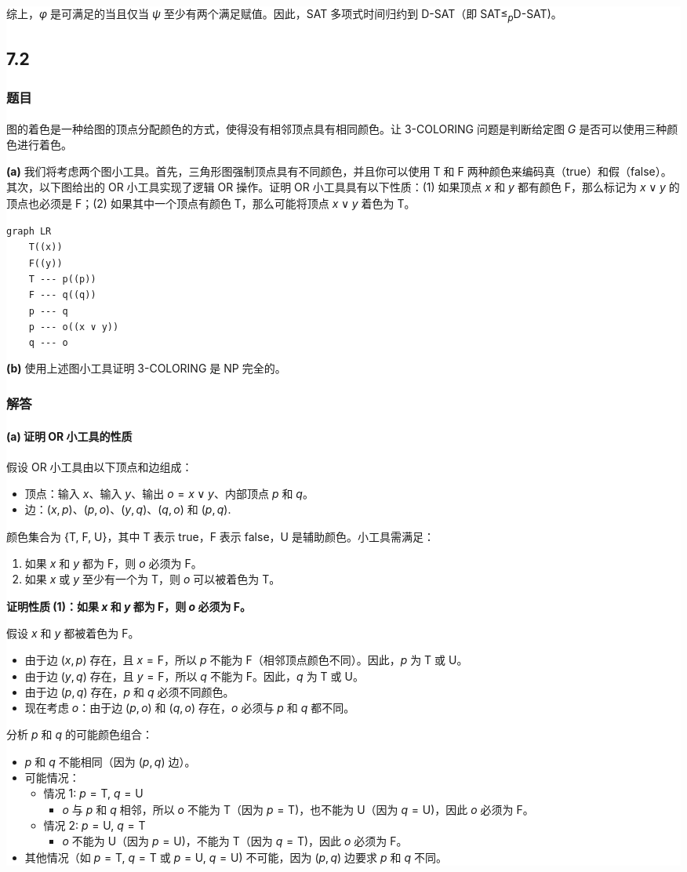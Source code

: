 综上，$\varphi$ 是可满足的当且仅当 $\psi$ 至少有两个满足赋值。因此，SAT 多项式时间归约到 D-SAT（即 $\text{SAT} \leq_p \text{D-SAT}$)。


## 7.2
### 题目

图的着色是一种给图的顶点分配颜色的方式，使得没有相邻顶点具有相同颜色。让 3-COLORING 问题是判断给定图 $G$ 是否可以使用三种颜色进行着色。

**(a)** 我们将考虑两个图小工具。首先，三角形图强制顶点具有不同颜色，并且你可以使用 T 和 F 两种颜色来编码真（true）和假（false）。其次，以下图给出的 OR 小工具实现了逻辑 OR 操作。证明 OR 小工具具有以下性质：(1) 如果顶点 $x$ 和 $y$ 都有颜色 F，那么标记为 $x \lor y$ 的顶点也必须是 F；(2) 如果其中一个顶点有颜色 T，那么可能将顶点 $x \lor y$ 着色为 T。

```mermaid
graph LR
    T((x))
    F((y))
    T --- p((p))
    F --- q((q))
    p --- q
    p --- o((x ∨ y))
    q --- o

```

**(b)** 使用上述图小工具证明 3-COLORING 是 NP 完全的。

### 解答

#### (a) 证明 OR 小工具的性质

假设 OR 小工具由以下顶点和边组成：
- 顶点：输入 $x$、输入 $y$、输出 $o = x \lor y$、内部顶点 $p$ 和 $q$。
- 边：$(x, p)$、$(p, o)$、$(y, q)$、$(q, o)$ 和 $(p, q)$.

颜色集合为 {T, F, U}，其中 T 表示 true，F 表示 false，U 是辅助颜色。小工具需满足：
1. 如果 $x$ 和 $y$ 都为 F，则 $o$ 必须为 F。
2. 如果 $x$ 或 $y$ 至少有一个为 T，则 $o$ 可以被着色为 T。

**证明性质 (1)：如果 $x$ 和 $y$ 都为 F，则 $o$ 必须为 F。**

假设 $x$ 和 $y$ 都被着色为 F。
- 由于边 $(x, p)$ 存在，且 $x = \text{F}$，所以 $p$ 不能为 F（相邻顶点颜色不同）。因此，$p$ 为 T 或 U。
- 由于边 $(y, q)$ 存在，且 $y = \text{F}$，所以 $q$ 不能为 F。因此，$q$ 为 T 或 U。
- 由于边 $(p, q)$ 存在，$p$ 和 $q$ 必须不同颜色。
- 现在考虑 $o$：由于边 $(p, o)$ 和 $(q, o)$ 存在，$o$ 必须与 $p$ 和 $q$ 都不同。

分析 $p$ 和 $q$ 的可能颜色组合：
- $p$ 和 $q$ 不能相同（因为 $(p, q)$ 边）。
- 可能情况： 
  - 情况 1: $p = \text{T}$, $q = \text{U}$
    - $o$ 与 $p$ 和 $q$ 相邻，所以 $o$ 不能为 T（因为 $p = \text{T}$)，也不能为 U（因为 $q = \text{U}$)，因此 $o$ 必须为 F。
  - 情况 2: $p = \text{U}$, $q = \text{T}$
    - $o$ 不能为 U（因为 $p = \text{U}$)，不能为 T（因为 $q = \text{T}$)，因此 $o$ 必须为 F。
- 其他情况（如 $p = \text{T}$, $q = \text{T}$ 或 $p = \text{U}$, $q = \text{U}$) 不可能，因为 $(p, q)$ 边要求 $p$ 和 $q$ 不同。
